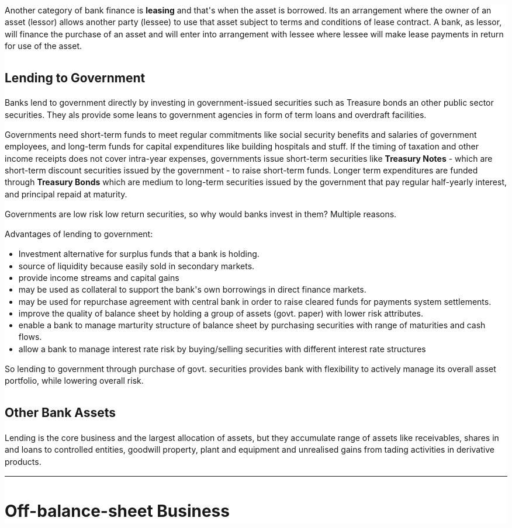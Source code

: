 Another category of bank finance is **leasing** and that's when the asset is borrowed. Its an arrangement where the owner of an asset (lessor) allows another party (lessee) to use that asset subject to terms and conditions of lease contract. A bank, as lessor, will finance the purchase of an asset and will enter into arrangement with lessee where lessee will make lease payments in return for use of the asset.



## Lending to Government

Banks lend to government directly by investing in government-issued securities such as Treasure bonds an other public sector securities. They als provide some leans to government agencies in form of term loans and overdraft facilities.

Governments need short-term funds to meet regular commitments like social security benefits and salaries of government employees, and long-term funds for capital expenditures like building hospitals and stuff. If the timing of taxation and other income receipts does not cover intra-year expenses, governments issue short-term securities like **Treasury Notes** - which are short-term discount securities issued by the government - to raise short-term funds. Longer term expenditures are funded through **Treasury Bonds** which are medium to long-term securities issued by the government that pay regular half-yearly interest, and principal repaid at maturity.

Governments are low risk low return securities, so why would banks invest in them? Multiple reasons.

Advantages of lending to government:

* Investment alternative for surplus funds that a bank is holding.
* source of liquidity because easily sold in secondary markets.
* provide income streams and capital gains
* may be used as collateral to support the bank's own borrowings in direct finance markets.
* may be used for repurchase agreement with central bank in order to raise cleared funds for payments system settlements.
* improve the quality of balance sheet by holding a group of assets (govt. paper) with lower risk attributes.
* enable a bank to manage marturity structure of balance sheet by purchasing securities with range of maturities and cash flows.
* allow a bank to manage interest rate risk by buying/selling securities with different interest rate structures

So lending to government through purchase of govt. securities provides bank with flexibility to actively manage its overall asset portfolio, while lowering overall risk.



## Other Bank Assets

Lending is the core business and the largest allocation of assets, but they accumulate range of assets like receivables, shares in and loans to controlled entities, goodwill property, plant and equipment and unrealised gains from tading activities in derivative products.



---

# Off-balance-sheet Business
